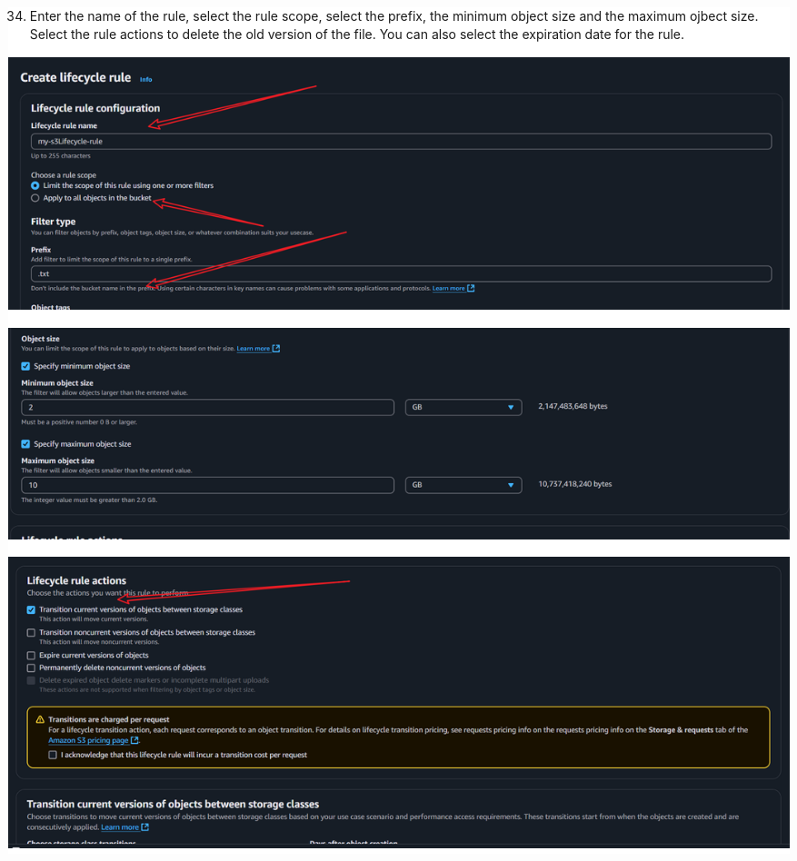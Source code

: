 34. Enter the name of the rule, select the rule scope, select the prefix, the minimum object size and the maximum ojbect size. Select the rule actions to delete the old version of the file. You can also select the expiration date for the rule.

![image](./img/29.png)

![image](./img/30.png)

![image](./img/31.png)
